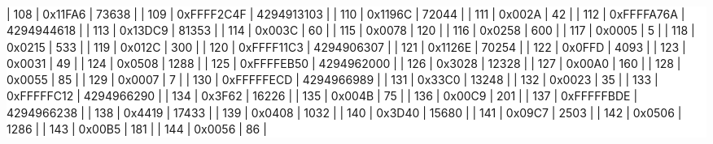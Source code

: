 |     108 | 0x11FA6     |       73638 |
|     109 | 0xFFFF2C4F  |  4294913103 |
|     110 | 0x1196C     |       72044 |
|     111 | 0x002A      |          42 |
|     112 | 0xFFFFA76A  |  4294944618 |
|     113 | 0x13DC9     |       81353 |
|     114 | 0x003C      |          60 |
|     115 | 0x0078      |         120 |
|     116 | 0x0258      |         600 |
|     117 | 0x0005      |           5 |
|     118 | 0x0215      |         533 |
|     119 | 0x012C      |         300 |
|     120 | 0xFFFF11C3  |  4294906307 |
|     121 | 0x1126E     |       70254 |
|     122 | 0x0FFD      |        4093 |
|     123 | 0x0031      |          49 |
|     124 | 0x0508      |        1288 |
|     125 | 0xFFFFEB50  |  4294962000 |
|     126 | 0x3028      |       12328 |
|     127 | 0x00A0      |         160 |
|     128 | 0x0055      |          85 |
|     129 | 0x0007      |           7 |
|     130 | 0xFFFFFECD  |  4294966989 |
|     131 | 0x33C0      |       13248 |
|     132 | 0x0023      |          35 |
|     133 | 0xFFFFFC12  |  4294966290 |
|     134 | 0x3F62      |       16226 |
|     135 | 0x004B      |          75 |
|     136 | 0x00C9      |         201 |
|     137 | 0xFFFFFBDE  |  4294966238 |
|     138 | 0x4419      |       17433 |
|     139 | 0x0408      |        1032 |
|     140 | 0x3D40      |       15680 |
|     141 | 0x09C7      |        2503 |
|     142 | 0x0506      |        1286 |
|     143 | 0x00B5      |         181 |
|     144 | 0x0056      |          86 |